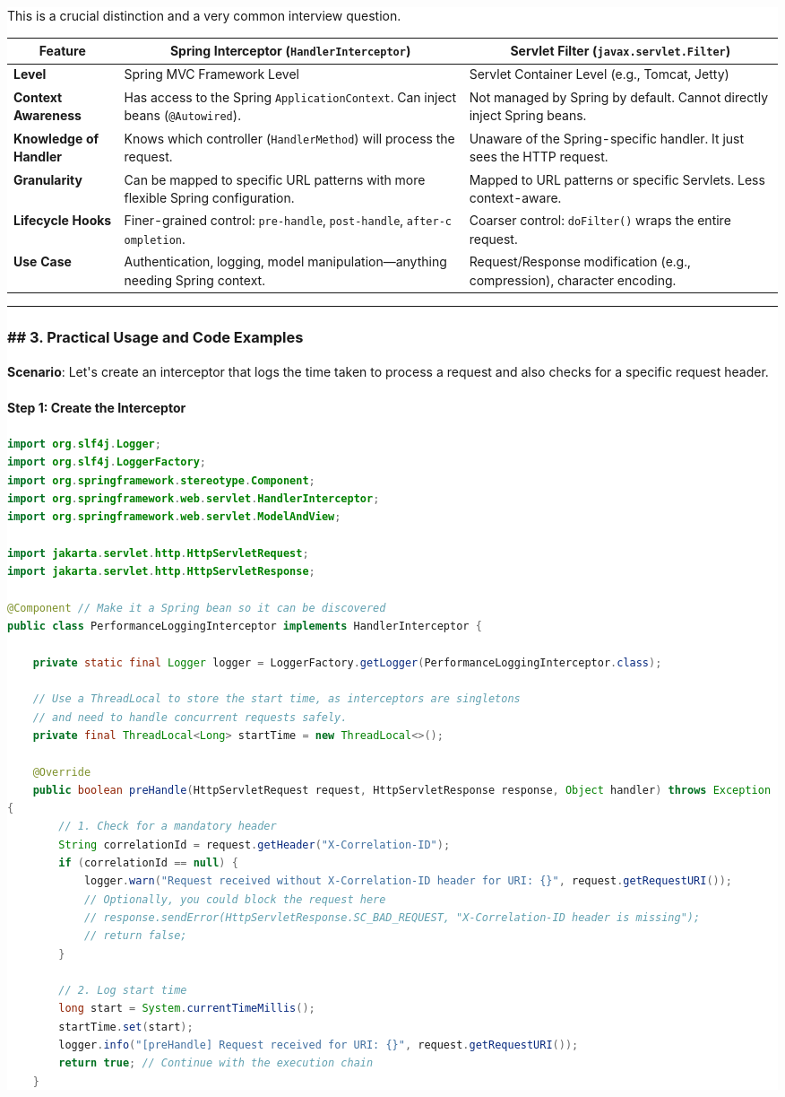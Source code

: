 This is a crucial distinction and a very common interview question.

| Feature                 | **Spring Interceptor (`HandlerInterceptor`)** | **Servlet Filter (`javax.servlet.Filter`)** |
| ----------------------- | ---------------------------------------------------------------------------------- | -------------------------------------------------------------------------- |
| **Level** | Spring MVC Framework Level                                                         | Servlet Container Level (e.g., Tomcat, Jetty)                              |
| **Context Awareness** | Has access to the Spring `ApplicationContext`. Can inject beans (`@Autowired`).    | Not managed by Spring by default. Cannot directly inject Spring beans.     |
| **Knowledge of Handler**| Knows which controller (`HandlerMethod`) will process the request.               | Unaware of the Spring-specific handler. It just sees the HTTP request.     |
| **Granularity** | Can be mapped to specific URL patterns with more flexible Spring configuration.    | Mapped to URL patterns or specific Servlets. Less context-aware.           |
| **Lifecycle Hooks** | Finer-grained control: `pre-handle`, `post-handle`, `after-completion`.            | Coarser control: `doFilter()` wraps the entire request.                    |
| **Use Case** | Authentication, logging, model manipulation—anything needing Spring context. | Request/Response modification (e.g., compression), character encoding. |

---

### ## 3. Practical Usage and Code Examples

**Scenario**: Let's create an interceptor that logs the time taken to process a request and also checks for a specific request header.

#### Step 1: Create the Interceptor

```java
import org.slf4j.Logger;
import org.slf4j.LoggerFactory;
import org.springframework.stereotype.Component;
import org.springframework.web.servlet.HandlerInterceptor;
import org.springframework.web.servlet.ModelAndView;

import jakarta.servlet.http.HttpServletRequest;
import jakarta.servlet.http.HttpServletResponse;

@Component // Make it a Spring bean so it can be discovered
public class PerformanceLoggingInterceptor implements HandlerInterceptor {

    private static final Logger logger = LoggerFactory.getLogger(PerformanceLoggingInterceptor.class);

    // Use a ThreadLocal to store the start time, as interceptors are singletons
    // and need to handle concurrent requests safely.
    private final ThreadLocal<Long> startTime = new ThreadLocal<>();

    @Override
    public boolean preHandle(HttpServletRequest request, HttpServletResponse response, Object handler) throws Exception {
        // 1. Check for a mandatory header
        String correlationId = request.getHeader("X-Correlation-ID");
        if (correlationId == null) {
            logger.warn("Request received without X-Correlation-ID header for URI: {}", request.getRequestURI());
            // Optionally, you could block the request here
            // response.sendError(HttpServletResponse.SC_BAD_REQUEST, "X-Correlation-ID header is missing");
            // return false; 
        }

        // 2. Log start time
        long start = System.currentTimeMillis();
        startTime.set(start);
        logger.info("[preHandle] Request received for URI: {}", request.getRequestURI());
        return true; // Continue with the execution chain
    }

```